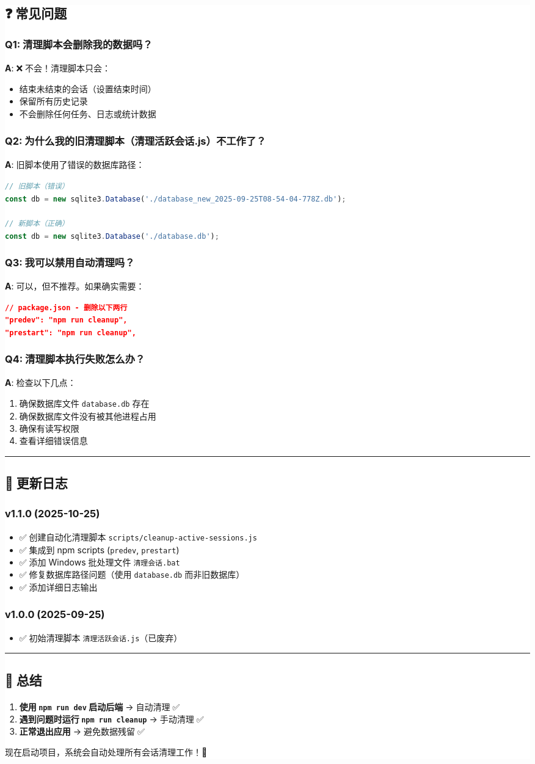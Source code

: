 
## ❓ 常见问题

### Q1: 清理脚本会删除我的数据吗？

**A**: ❌ 不会！清理脚本只会：
- 结束未结束的会话（设置结束时间）
- 保留所有历史记录
- 不会删除任何任务、日志或统计数据

### Q2: 为什么我的旧清理脚本（清理活跃会话.js）不工作了？

**A**: 旧脚本使用了错误的数据库路径：
```javascript
// 旧脚本（错误）
const db = new sqlite3.Database('./database_new_2025-09-25T08-54-04-778Z.db');

// 新脚本（正确）
const db = new sqlite3.Database('./database.db');
```

### Q3: 我可以禁用自动清理吗？

**A**: 可以，但不推荐。如果确实需要：

```json
// package.json - 删除以下两行
"predev": "npm run cleanup",
"prestart": "npm run cleanup",
```

### Q4: 清理脚本执行失败怎么办？

**A**: 检查以下几点：
1. 确保数据库文件 `database.db` 存在
2. 确保数据库文件没有被其他进程占用
3. 确保有读写权限
4. 查看详细错误信息

---

## 📝 更新日志

### v1.1.0 (2025-10-25)
- ✅ 创建自动化清理脚本 `scripts/cleanup-active-sessions.js`
- ✅ 集成到 npm scripts (`predev`, `prestart`)
- ✅ 添加 Windows 批处理文件 `清理会话.bat`
- ✅ 修复数据库路径问题（使用 `database.db` 而非旧数据库）
- ✅ 添加详细日志输出

### v1.0.0 (2025-09-25)
- ✅ 初始清理脚本 `清理活跃会话.js`（已废弃）

---

## 🎯 总结

1. **使用 `npm run dev` 启动后端** → 自动清理 ✅
2. **遇到问题时运行 `npm run cleanup`** → 手动清理 ✅
3. **正常退出应用** → 避免数据残留 ✅

现在启动项目，系统会自动处理所有会话清理工作！🎉

